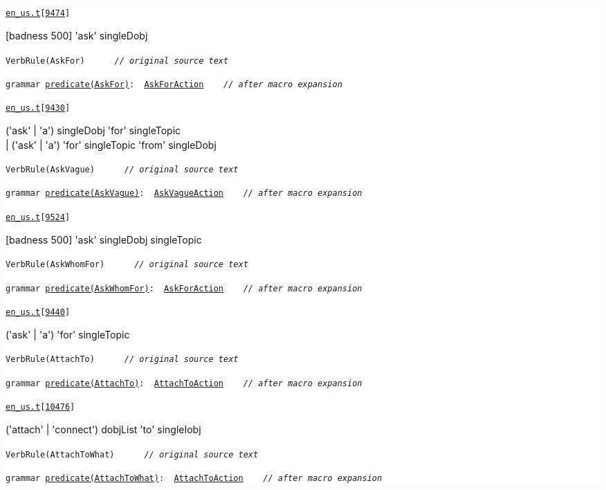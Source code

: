 [`en_us.t`](../file/en_us.t.html)`[`[`9474`](../source/en_us.t.html#9474)`]`

<div class="gramrule">

\[badness 500\] 'ask' singleDobj  

</div>

`VerbRule(AskFor)      `*`// original source text`*  

`grammar `<span class="classExtLink">[`predicate(AskFor)`](../object/predicate(AskFor).html)</span>` :   `[`AskForAction`](../object/AskForAction.html)`      `*`// after macro expansion`*

[`en_us.t`](../file/en_us.t.html)`[`[`9430`](../source/en_us.t.html#9430)`]`

<div class="gramrule">

('ask' \| 'a') singleDobj 'for' singleTopic  
\| ('ask' \| 'a') 'for' singleTopic 'from' singleDobj  

</div>

`VerbRule(AskVague)      `*`// original source text`*  

`grammar `<span class="classExtLink">[`predicate(AskVague)`](../object/predicate(AskVague).html)</span>` :   `[`AskVagueAction`](../object/AskVagueAction.html)`      `*`// after macro expansion`*

[`en_us.t`](../file/en_us.t.html)`[`[`9524`](../source/en_us.t.html#9524)`]`

<div class="gramrule">

\[badness 500\] 'ask' singleDobj singleTopic  

</div>

`VerbRule(AskWhomFor)      `*`// original source text`*  

`grammar `<span class="classExtLink">[`predicate(AskWhomFor)`](../object/predicate(AskWhomFor).html)</span>` :   `[`AskForAction`](../object/AskForAction.html)`      `*`// after macro expansion`*

[`en_us.t`](../file/en_us.t.html)`[`[`9440`](../source/en_us.t.html#9440)`]`

<div class="gramrule">

('ask' \| 'a') 'for' singleTopic  

</div>

`VerbRule(AttachTo)      `*`// original source text`*  

`grammar `<span class="classExtLink">[`predicate(AttachTo)`](../object/predicate(AttachTo).html)</span>` :   `[`AttachToAction`](../object/AttachToAction.html)`      `*`// after macro expansion`*

[`en_us.t`](../file/en_us.t.html)`[`[`10476`](../source/en_us.t.html#10476)`]`

<div class="gramrule">

('attach' \| 'connect') dobjList 'to' singleIobj  

</div>

`VerbRule(AttachToWhat)      `*`// original source text`*  

`grammar `<span class="classExtLink">[`predicate(AttachToWhat)`](../object/predicate(AttachToWhat).html)</span>` :   `[`AttachToAction`](../object/AttachToAction.html)`      `*`// after macro expansion`*
